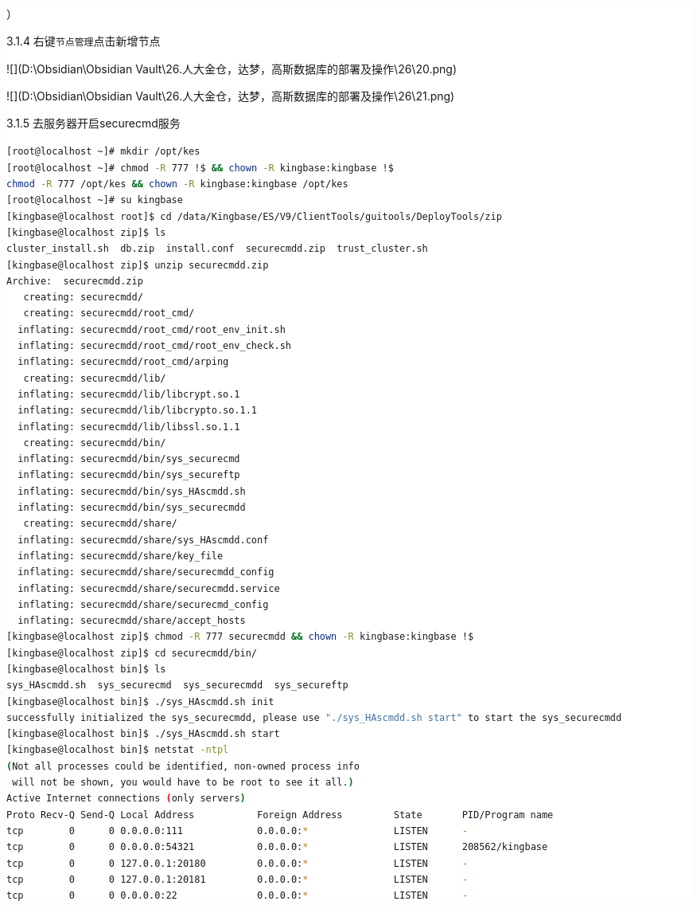 ）

3.1.4 右键`节点管理`点击新增节点

![](D:\Obsidian\Obsidian Vault\26.人大金仓，达梦，高斯数据库的部署及操作\26\20.png)

![](D:\Obsidian\Obsidian Vault\26.人大金仓，达梦，高斯数据库的部署及操作\26\21.png)

3.1.5 去服务器开启securecmd服务

```bash
[root@localhost ~]# mkdir /opt/kes
[root@localhost ~]# chmod -R 777 !$ && chown -R kingbase:kingbase !$
chmod -R 777 /opt/kes && chown -R kingbase:kingbase /opt/kes
[root@localhost ~]# su kingbase 
[kingbase@localhost root]$ cd /data/Kingbase/ES/V9/ClientTools/guitools/DeployTools/zip
[kingbase@localhost zip]$ ls
cluster_install.sh  db.zip  install.conf  securecmdd.zip  trust_cluster.sh
[kingbase@localhost zip]$ unzip securecmdd.zip 
Archive:  securecmdd.zip
   creating: securecmdd/
   creating: securecmdd/root_cmd/
  inflating: securecmdd/root_cmd/root_env_init.sh  
  inflating: securecmdd/root_cmd/root_env_check.sh  
  inflating: securecmdd/root_cmd/arping  
   creating: securecmdd/lib/
  inflating: securecmdd/lib/libcrypt.so.1  
  inflating: securecmdd/lib/libcrypto.so.1.1  
  inflating: securecmdd/lib/libssl.so.1.1  
   creating: securecmdd/bin/
  inflating: securecmdd/bin/sys_securecmd  
  inflating: securecmdd/bin/sys_secureftp  
  inflating: securecmdd/bin/sys_HAscmdd.sh  
  inflating: securecmdd/bin/sys_securecmdd  
   creating: securecmdd/share/
  inflating: securecmdd/share/sys_HAscmdd.conf  
  inflating: securecmdd/share/key_file  
  inflating: securecmdd/share/securecmdd_config  
  inflating: securecmdd/share/securecmdd.service  
  inflating: securecmdd/share/securecmd_config  
  inflating: securecmdd/share/accept_hosts  
[kingbase@localhost zip]$ chmod -R 777 securecmdd && chown -R kingbase:kingbase !$
[kingbase@localhost zip]$ cd securecmdd/bin/
[kingbase@localhost bin]$ ls
sys_HAscmdd.sh  sys_securecmd  sys_securecmdd  sys_secureftp
[kingbase@localhost bin]$ ./sys_HAscmdd.sh init
successfully initialized the sys_securecmdd, please use "./sys_HAscmdd.sh start" to start the sys_securecmdd
[kingbase@localhost bin]$ ./sys_HAscmdd.sh start
[kingbase@localhost bin]$ netstat -ntpl
(Not all processes could be identified, non-owned process info
 will not be shown, you would have to be root to see it all.)
Active Internet connections (only servers)
Proto Recv-Q Send-Q Local Address           Foreign Address         State       PID/Program name    
tcp        0      0 0.0.0.0:111             0.0.0.0:*               LISTEN      -                   
tcp        0      0 0.0.0.0:54321           0.0.0.0:*               LISTEN      208562/kingbase     
tcp        0      0 127.0.0.1:20180         0.0.0.0:*               LISTEN      -                   
tcp        0      0 127.0.0.1:20181         0.0.0.0:*               LISTEN      -                   
tcp        0      0 0.0.0.0:22              0.0.0.0:*               LISTEN      -                   
```